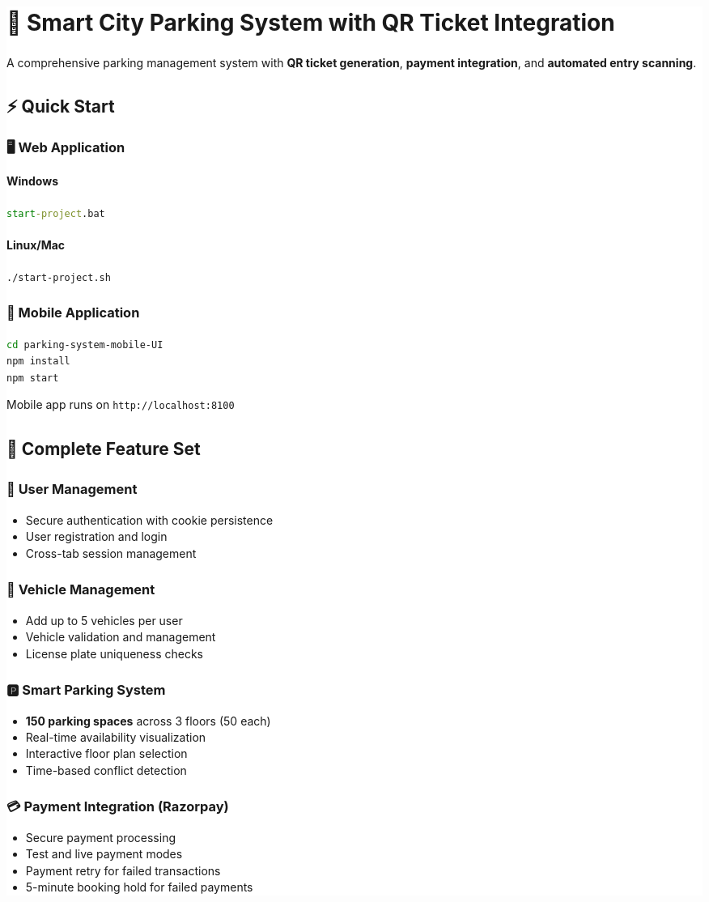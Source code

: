 # 🚗 Smart City Parking System with QR Ticket Integration

A comprehensive parking management system with **QR ticket generation**, **payment integration**, and **automated entry scanning**.

## ⚡ Quick Start

### 🖥️ Web Application
#### Windows
```cmd
start-project.bat
```

#### Linux/Mac
```bash
./start-project.sh
```

### 📱 Mobile Application
```bash
cd parking-system-mobile-UI
npm install
npm start
```
Mobile app runs on `http://localhost:8100`

## 🎯 Complete Feature Set

### 🔐 **User Management**
- Secure authentication with cookie persistence
- User registration and login
- Cross-tab session management

### 🚗 **Vehicle Management**
- Add up to 5 vehicles per user
- Vehicle validation and management
- License plate uniqueness checks

### 🅿️ **Smart Parking System**
- **150 parking spaces** across 3 floors (50 each)
- Real-time availability visualization
- Interactive floor plan selection
- Time-based conflict detection

### 💳 **Payment Integration (Razorpay)**
- Secure payment processing
- Test and live payment modes
- Payment retry for failed transactions
- 5-minute booking hold for failed payments
